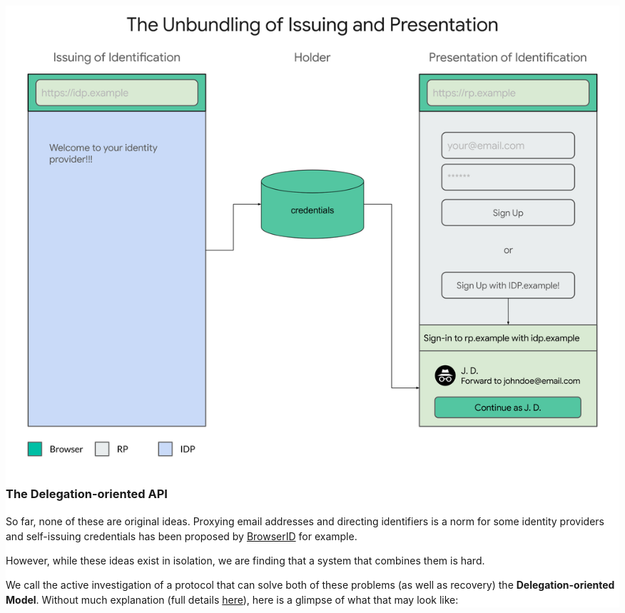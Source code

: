 ![](static/mock34.svg)

### The Delegation-oriented API

So far, none of these are original ideas. Proxying email addresses and directing identifiers is a norm for some identity providers and self-issuing credentials has been proposed by [BrowserID](prior.md) for example.

However, while these ideas exist in isolation, we are finding that a system that combines them is hard.

We call the active investigation of a protocol that can solve both of these problems (as well as recovery) the **Delegation-oriented Model**. Without much explanation (full details [here](https://docs.google.com/document/d/1ZymcC2ABSzwJloXje5R_KFLi0-Vaz03iLR9DjwQl9u0/edit)), here is a glimpse of what that may look like:
